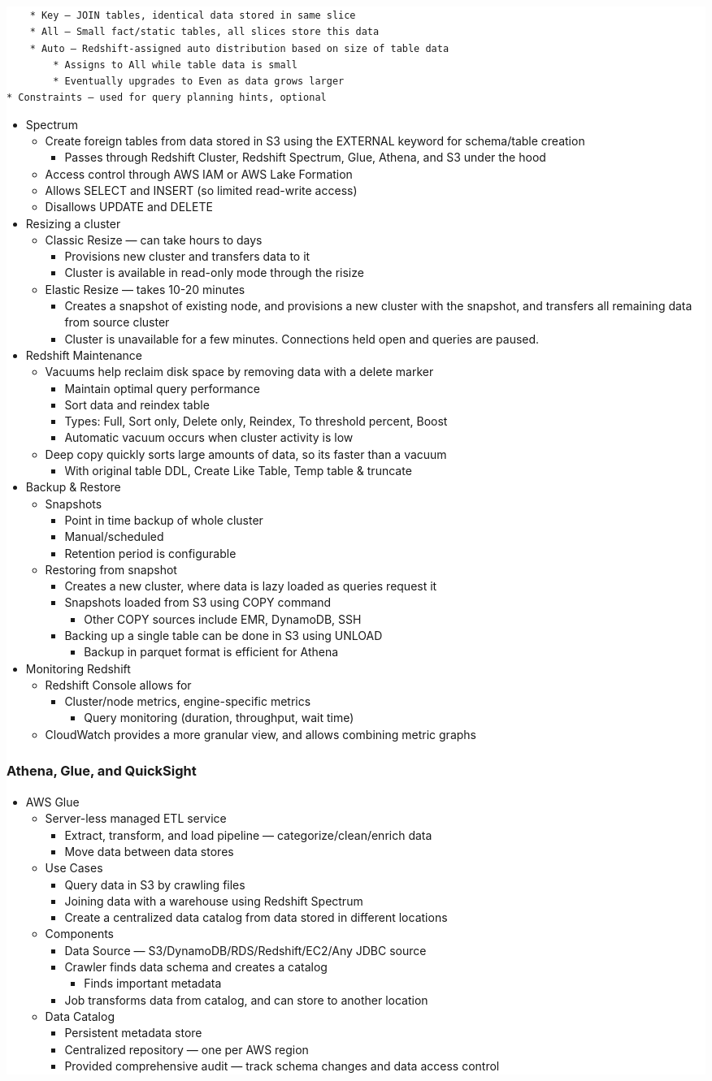         * Key — JOIN tables, identical data stored in same slice 
        * All — Small fact/static tables, all slices store this data
        * Auto — Redshift-assigned auto distribution based on size of table data
            * Assigns to All while table data is small
            * Eventually upgrades to Even as data grows larger
    * Constraints — used for query planning hints, optional
* Spectrum
    * Create foreign tables from data stored in S3 using the EXTERNAL keyword for schema/table creation
        * Passes through Redshift Cluster, Redshift Spectrum, Glue, Athena, and S3 under the hood
    * Access control through AWS IAM or AWS Lake Formation
    * Allows SELECT and INSERT (so limited read-write access)
    * Disallows UPDATE and DELETE
* Resizing a cluster
    * Classic Resize — can take hours to days
        * Provisions new cluster and transfers data to it
        * Cluster is available in read-only mode through the risize
    * Elastic Resize — takes 10-20 minutes
        * Creates a snapshot of existing node, and provisions a new cluster with the snapshot, and transfers all remaining data from source cluster
        * Cluster is unavailable for a few minutes. Connections held open and queries are paused.
* Redshift Maintenance
    * Vacuums help reclaim disk space by removing data with a delete marker
        * Maintain optimal query performance
        * Sort data and reindex table
        * Types: Full, Sort only, Delete only, Reindex, To threshold percent, Boost
        * Automatic vacuum occurs when cluster activity is low
    * Deep copy quickly sorts large amounts of data, so its faster than a vacuum
        * With original table DDL, Create Like Table, Temp table & truncate
* Backup & Restore
    * Snapshots
        * Point in time backup of whole cluster
        * Manual/scheduled
        * Retention period is configurable
    * Restoring from snapshot
        * Creates a new cluster, where data is lazy loaded as queries request it
        * Snapshots loaded from S3 using COPY command
            * Other COPY sources include EMR, DynamoDB, SSH
        * Backing up a single table can be done in S3 using UNLOAD
            * Backup in parquet format is efficient for Athena
* Monitoring Redshift
    * Redshift Console allows for
        * Cluster/node metrics, engine-specific metrics
            * Query monitoring (duration, throughput, wait time)
    * CloudWatch provides a more granular view, and allows combining metric graphs

### Athena, Glue, and QuickSight

* AWS Glue
    * Server-less managed ETL service
        * Extract, transform, and load pipeline — categorize/clean/enrich data
        * Move data between data stores
    * Use Cases
        * Query data in S3 by crawling files
        * Joining data with a warehouse using Redshift Spectrum
        * Create a centralized data catalog from data stored in different locations
    * Components
        * Data Source — S3/DynamoDB/RDS/Redshift/EC2/Any JDBC source
        * Crawler finds data schema and creates a catalog
            * Finds important metadata
        * Job transforms data from catalog, and can store to another location
    * Data Catalog
        * Persistent metadata store
        * Centralized repository — one per AWS region
        * Provided comprehensive audit — track schema changes and data access control